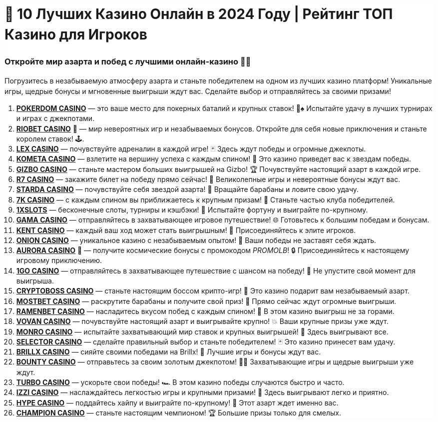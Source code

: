 # 🎰 10 Лучших Казино Онлайн в 2024 Году | Рейтинг ТОП Казино для Игроков

### Откройте мир азарта и побед с лучшими онлайн-казино 🎰💥

Погрузитесь в незабываемую атмосферу азарта и станьте победителем на одном из лучших казино платформ! Уникальные игры, щедрые бонусы и мгновенные выигрыши ждут вас. Сделайте выбор и отправляйтесь за своими призами!

1. **[POKERDOM CASINO](https://brandplay.link/Bxg7SC7H)** — это ваше место для покерных баталий и крупных ставок! 🎲♠️ Испытайте удачу в лучших турнирах и играх с джекпотами.
2. **[RIOBET CASINO](https://brandplay.link/dtx89f2L)** 🌟 — мир невероятных игр и незабываемых бонусов. Откройте для себя новые приключения и станьте королем ставок! 🕹️.
3. **[LEX CASINO](https://brandplay.link/2HFTmBc8)** — почувствуйте адреналин в каждой игре! 🃏 Здесь ждут победы и огромные джекпоты.
4. **[KOMETA CASINO](https://brandplay.link/tLG15CCb)** — взлетите на вершину успеха с каждым спином! 🚀 Это казино приведет вас к звездам победы.
5. **[GIZBO CASINO](https://gizbo-tea02.com/c8e962e89)** — станьте мастером больших выигрышей на Gizbo! 🏆 Почувствуйте настоящий азарт в каждой игре.
6. **[R7 CASINO](https://brandplay.link/zPmNmTWG)** — закажите билет на победу прямо сейчас! 🎯 Великолепные игры и невероятные бонусы ждут вас.
7. **[STARDA CASINO](https://brandplay.link/cpFQbWKn)** — почувствуйте себя звездой азарта! 🌟 Вращайте барабаны и ловите свою удачу.
8. **[7K CASINO](https://brandplay.link/dd46bNgD)** — с каждым спином вы приближаетесь к крупным призам! 🎰 Станьте частью клуба победителей.
9. **[1XSLOTS](https://brandplay.link/R4xfxqdm)** — бесконечные слоты, турниры и кэшбэки! 🎲 Испытайте фортуну и выиграйте по-крупному.
10. **[GAMA CASINO](https://brandplay.link/zrZpLFTP)** — отправляйтесь в захватывающее игровое путешествие! 🌐 Готовьтесь к большим победам и бонусам.
11. **[KENT CASINO](https://passage-through-deserts.com/de0514c15)** — каждый ваш ход может стать выигрышным! 🏅 Присоединяйтесь к элите игроков.
12. **[ONION CASINO](https://obclk001-2d.top/click?offer_id=986&partner_id=10542&landing_id=1798&utm_medium=affiliate&sub_1=oncasino3)** — уникальное казино с незабываемым опытом! 🧅 Ваши победы не заставят себя ждать.
13. **[AURORA CASINO](https://10trafic-stat2.com/click/668546566bcc6313411604c7/6766/15114/subaccount?promocode=PROMOLB)** 🌌 — получите космические бонусы с промокодом *PROMOLB*! 🔒 Присоединяйтесь к настоящему игровому приключению.
14. **[1GO CASINO](https://1go-ircp01.com/ce015f410)** — отправляйтесь в захватывающее путешествие с шансом на победу! 🚀 Не упустите свой момент для выигрыша.
15. **[CRYPTOBOSS CASINO](https://cryptobossc.online/d847bcfa9)** — станьте настоящим боссом крипто-игр! 💎 Это казино подарит вам незабываемый азарт.
16. **[MOSTBET CASINO](https://ktbtis024ifqfn0mst.com/beQs)** — раскрутите барабаны и получите свой приз! 🎰 Прямо сейчас ждут огромные выигрыши.
17. **[RAMENBET CASINO](https://get.saltyram.com/ru/registration?apkpop=0&partner=p24970p3296034p5526)** — насладитесь вкусом побед с каждым спином! 🍜 В этом казино выигрыш не за горами.
18. **[VOVAN CASINO](https://vovan.site/d2375cf9b)** — почувствуйте настоящий азарт и выигрывайте крупно! 💥 Ваши крупные призы уже ждут.
19. **[MONRO CASINO](https://mnr-ircp01.com/c3ce72a2c)** — испытайте захватывающий мир ставок и крупных выигрышей! 🎯 Здесь выигрывают все.
20. **[SELECTOR CASINO](https://gosel.pl/SELVK)** — сделайте правильный выбор и станьте победителем! 🃏 Это казино принесет вам удачу.
21. **[BRILLX CASINO](https://brillx.pub/BRIVK)** — сияйте своими победами на Brillx! 💫 Лучшие игры и бонусы ждут вас.
22. **[BOUNTY CASINO](https://bounty-casino.de/BOVK)** — отправьтесь за своим золотым джекпотом! 🏴‍☠️ Захватывающие игры и щедрые выигрыши уже ждут.
23. **[TURBO CASINO](https://turbo-casino.pro/TURVK)** — ускорьте свои победы! 🏎️ В этом казино победы случаются быстро и часто.
24. **[IZZI CASINO](https://izzi-fr03.com/ca7c8a7b7)** — наслаждайтесь легкостью игры и крупными призами! 🎰 Здесь выигрывают легко и приятно.
25. **[HYPE CASINO](https://hypekaz.com/dc2f44ad0)** — поддайтесь хайпу и выиграйте по-крупному! 🎉 Этот азарт ждет именно вас.
26. **[CHAMPION CASINO](https://champcasino.ink/pobeda/doa-hats?p80412p305331p112c)** — станьте настоящим чемпионом! 🏆 Большие призы только для смелых.
